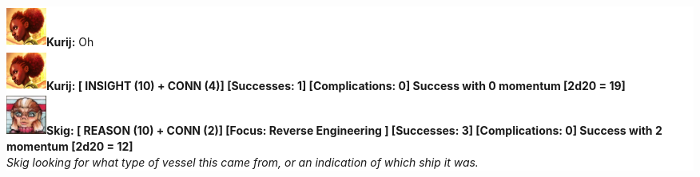 <img src="../images/auto/Kurij.png" alt="Kurij" width="50" height="50">**Kurij:** Oh<br />
<img src="../images/auto/Kurij.png" alt="Kurij" width="50" height="50">**Kurij: [ INSIGHT  (10) +  CONN  (4)]
[Successes: 1] [Complications: 0]
Success with 0 momentum [2d20 = 19]**<br />
<img src="../images/auto/Skig.png" alt="Skig" width="50" height="50">**Skig: [ REASON  (10) +  CONN  (2)]
[Focus: Reverse Engineering ]
[Successes: 3] [Complications: 0]
Success with 2 momentum [2d20 = 12]**<br />
*Skig looking for what type of vessel this came from, or an indication of which ship it was.*<br />